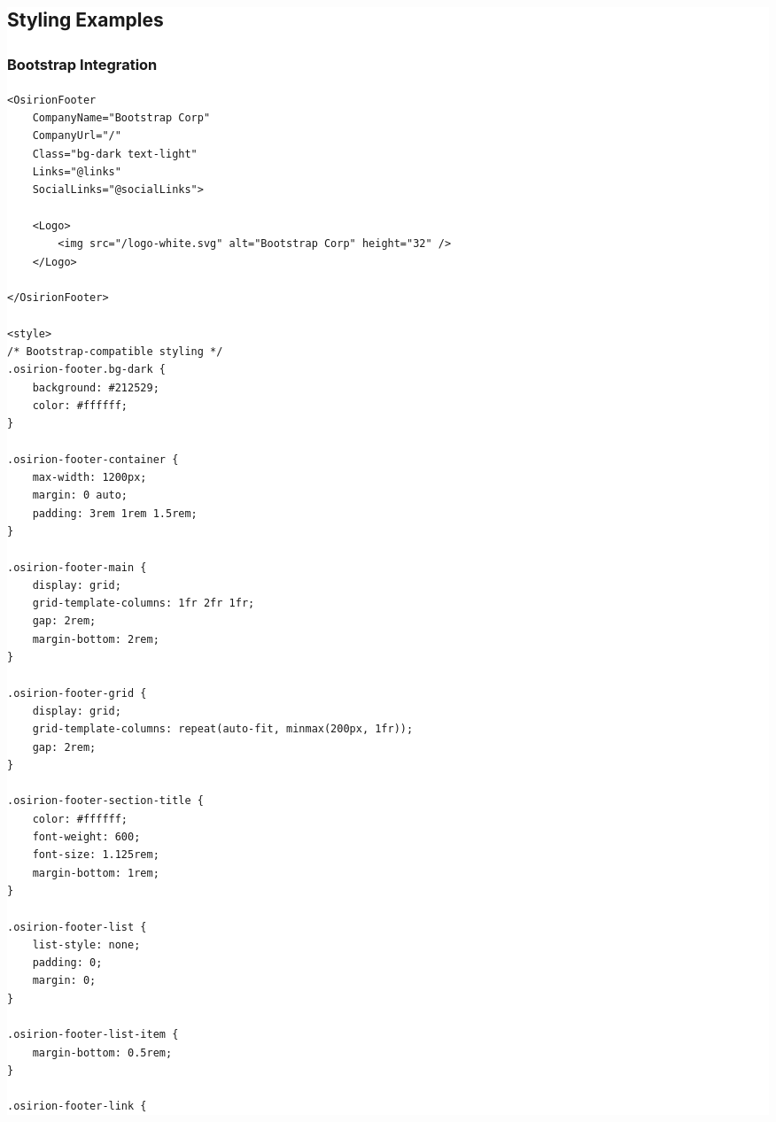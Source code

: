 
## Styling Examples

### Bootstrap Integration

```razor
<OsirionFooter 
    CompanyName="Bootstrap Corp"
    CompanyUrl="/"
    Class="bg-dark text-light"
    Links="@links"
    SocialLinks="@socialLinks">
    
    <Logo>
        <img src="/logo-white.svg" alt="Bootstrap Corp" height="32" />
    </Logo>
    
</OsirionFooter>

<style>
/* Bootstrap-compatible styling */
.osirion-footer.bg-dark {
    background: #212529;
    color: #ffffff;
}

.osirion-footer-container {
    max-width: 1200px;
    margin: 0 auto;
    padding: 3rem 1rem 1.5rem;
}

.osirion-footer-main {
    display: grid;
    grid-template-columns: 1fr 2fr 1fr;
    gap: 2rem;
    margin-bottom: 2rem;
}

.osirion-footer-grid {
    display: grid;
    grid-template-columns: repeat(auto-fit, minmax(200px, 1fr));
    gap: 2rem;
}

.osirion-footer-section-title {
    color: #ffffff;
    font-weight: 600;
    font-size: 1.125rem;
    margin-bottom: 1rem;
}

.osirion-footer-list {
    list-style: none;
    padding: 0;
    margin: 0;
}

.osirion-footer-list-item {
    margin-bottom: 0.5rem;
}

.osirion-footer-link {
```